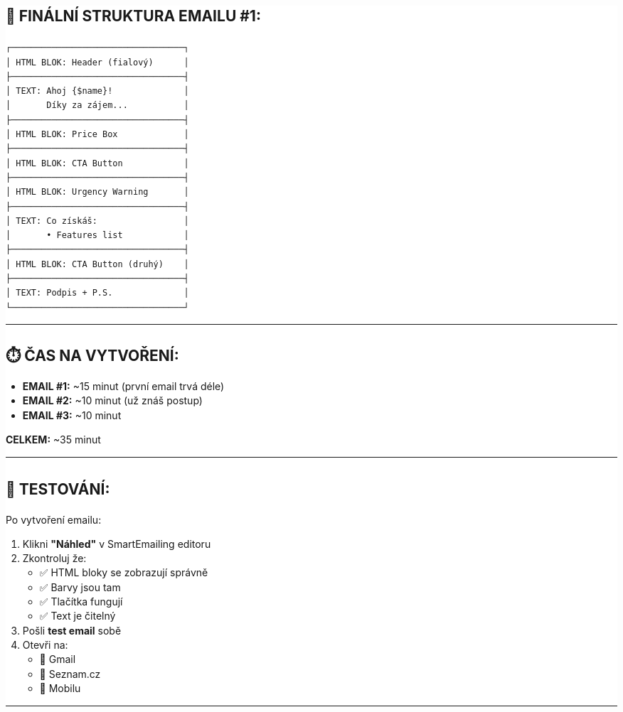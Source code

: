 
## 🎨 FINÁLNÍ STRUKTURA EMAILU #1:

```
┌──────────────────────────────────┐
│ HTML BLOK: Header (fialový)      │
├──────────────────────────────────┤
│ TEXT: Ahoj {$name}!              │
│       Díky za zájem...           │
├──────────────────────────────────┤
│ HTML BLOK: Price Box             │
├──────────────────────────────────┤
│ HTML BLOK: CTA Button            │
├──────────────────────────────────┤
│ HTML BLOK: Urgency Warning       │
├──────────────────────────────────┤
│ TEXT: Co získáš:                 │
│       • Features list            │
├──────────────────────────────────┤
│ HTML BLOK: CTA Button (druhý)    │
├──────────────────────────────────┤
│ TEXT: Podpis + P.S.              │
└──────────────────────────────────┘
```

---

## ⏱️ ČAS NA VYTVOŘENÍ:

- **EMAIL #1:** ~15 minut (první email trvá déle)
- **EMAIL #2:** ~10 minut (už znáš postup)
- **EMAIL #3:** ~10 minut

**CELKEM:** ~35 minut

---

## 🧪 TESTOVÁNÍ:

Po vytvoření emailu:

1. Klikni **"Náhled"** v SmartEmailing editoru
2. Zkontroluj že:
   - ✅ HTML bloky se zobrazují správně
   - ✅ Barvy jsou tam
   - ✅ Tlačítka fungují
   - ✅ Text je čitelný
3. Pošli **test email** sobě
4. Otevři na:
   - 📧 Gmail
   - 📧 Seznam.cz
   - 📱 Mobilu

---